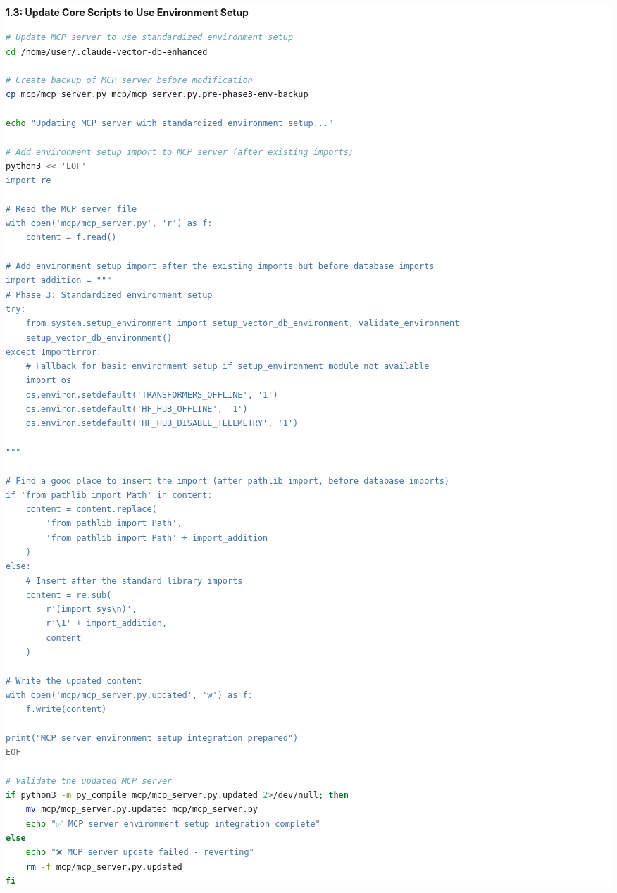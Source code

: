 **1.3: Update Core Scripts to Use Environment Setup**
```bash
# Update MCP server to use standardized environment setup
cd /home/user/.claude-vector-db-enhanced

# Create backup of MCP server before modification
cp mcp/mcp_server.py mcp/mcp_server.py.pre-phase3-env-backup

echo "Updating MCP server with standardized environment setup..."

# Add environment setup import to MCP server (after existing imports)
python3 << 'EOF'
import re

# Read the MCP server file
with open('mcp/mcp_server.py', 'r') as f:
    content = f.read()

# Add environment setup import after the existing imports but before database imports
import_addition = """
# Phase 3: Standardized environment setup
try:
    from system.setup_environment import setup_vector_db_environment, validate_environment
    setup_vector_db_environment()
except ImportError:
    # Fallback for basic environment setup if setup_environment module not available
    import os
    os.environ.setdefault('TRANSFORMERS_OFFLINE', '1')
    os.environ.setdefault('HF_HUB_OFFLINE', '1')
    os.environ.setdefault('HF_HUB_DISABLE_TELEMETRY', '1')

"""

# Find a good place to insert the import (after pathlib import, before database imports)
if 'from pathlib import Path' in content:
    content = content.replace(
        'from pathlib import Path',
        'from pathlib import Path' + import_addition
    )
else:
    # Insert after the standard library imports
    content = re.sub(
        r'(import sys\n)',
        r'\1' + import_addition,
        content
    )

# Write the updated content
with open('mcp/mcp_server.py.updated', 'w') as f:
    f.write(content)

print("MCP server environment setup integration prepared")
EOF

# Validate the updated MCP server
if python3 -m py_compile mcp/mcp_server.py.updated 2>/dev/null; then
    mv mcp/mcp_server.py.updated mcp/mcp_server.py
    echo "✅ MCP server environment setup integration complete"
else
    echo "❌ MCP server update failed - reverting"
    rm -f mcp/mcp_server.py.updated
fi
```
